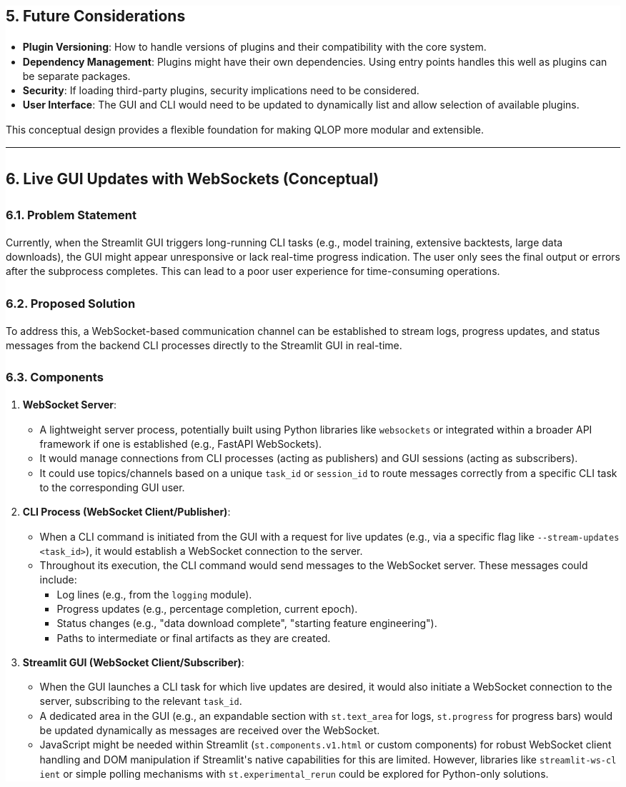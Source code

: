 ## 5. Future Considerations

-   **Plugin Versioning**: How to handle versions of plugins and their compatibility with the core system.
-   **Dependency Management**: Plugins might have their own dependencies. Using entry points handles this well as plugins can be separate packages.
-   **Security**: If loading third-party plugins, security implications need to be considered.
-   **User Interface**: The GUI and CLI would need to be updated to dynamically list and allow selection of available plugins.

This conceptual design provides a flexible foundation for making QLOP more modular and extensible.

---

## 6. Live GUI Updates with WebSockets (Conceptual)

### 6.1. Problem Statement

Currently, when the Streamlit GUI triggers long-running CLI tasks (e.g., model training, extensive backtests, large data downloads), the GUI might appear unresponsive or lack real-time progress indication. The user only sees the final output or errors after the subprocess completes. This can lead to a poor user experience for time-consuming operations.

### 6.2. Proposed Solution

To address this, a WebSocket-based communication channel can be established to stream logs, progress updates, and status messages from the backend CLI processes directly to the Streamlit GUI in real-time.

### 6.3. Components

1.  **WebSocket Server**:
    *   A lightweight server process, potentially built using Python libraries like `websockets` or integrated within a broader API framework if one is established (e.g., FastAPI WebSockets).
    *   It would manage connections from CLI processes (acting as publishers) and GUI sessions (acting as subscribers).
    *   It could use topics/channels based on a unique `task_id` or `session_id` to route messages correctly from a specific CLI task to the corresponding GUI user.

2.  **CLI Process (WebSocket Client/Publisher)**:
    *   When a CLI command is initiated from the GUI with a request for live updates (e.g., via a specific flag like `--stream-updates <task_id>`), it would establish a WebSocket connection to the server.
    *   Throughout its execution, the CLI command would send messages to the WebSocket server. These messages could include:
        *   Log lines (e.g., from the `logging` module).
        *   Progress updates (e.g., percentage completion, current epoch).
        *   Status changes (e.g., "data download complete", "starting feature engineering").
        *   Paths to intermediate or final artifacts as they are created.

3.  **Streamlit GUI (WebSocket Client/Subscriber)**:
    *   When the GUI launches a CLI task for which live updates are desired, it would also initiate a WebSocket connection to the server, subscribing to the relevant `task_id`.
    *   A dedicated area in the GUI (e.g., an expandable section with `st.text_area` for logs, `st.progress` for progress bars) would be updated dynamically as messages are received over the WebSocket.
    *   JavaScript might be needed within Streamlit (`st.components.v1.html` or custom components) for robust WebSocket client handling and DOM manipulation if Streamlit's native capabilities for this are limited. However, libraries like `streamlit-ws-client` or simple polling mechanisms with `st.experimental_rerun` could be explored for Python-only solutions.
